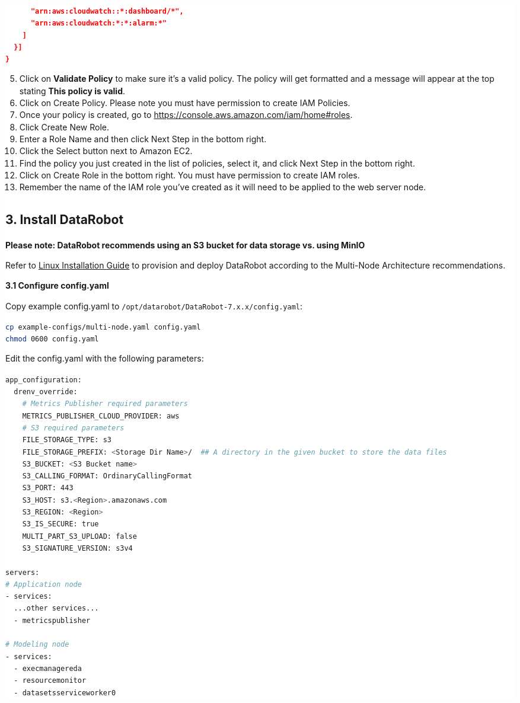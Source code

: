 ```json
      "arn:aws:cloudwatch::*:dashboard/*",
      "arn:aws:cloudwatch:*:*:alarm:*"
    ]
  }]
}
```
5. Click on **Validate Policy** to make sure it’s a valid policy. The policy will get formatted and a message will appear at the top stating **This policy is valid**.
6. Click on Create Policy. Please note you must have permission to create IAM Policies.
7. Once your policy is created, go to https://console.aws.amazon.com/iam/home#roles.
8. Click Create New Role.
9. Enter a Role Name and then click Next Step in the bottom right.
10. Click the Select button next to Amazon EC2.
11. Find the policy you just created in the list of policies, select it, and click Next Step in the bottom right.
12. Click on Create Role in the bottom right. You must have permission to create IAM roles.
13. Remember the name of the IAM role you’ve created as it will need to be applied to the web server node.

## 3. Install DataRobot

**Please note: DataRobot recommends using an S3 bucket for data storage vs. using MinIO**

Refer to [Linux Installation Guide](../standard-install.md) to provision and deploy DataRobot according to the Multi-Node Architecture recommendations.

**3.1 Configure config.yaml**

Copy example config.yaml to `/opt/datarobot/DataRobot-7.x.x/config.yaml`:

```bash
cp example-configs/multi-node.yaml config.yaml
chmod 0600 config.yaml
```

Edit the config.yaml with the following parameters:

```bash
app_configuration:
  drenv_override:
    # Metrics Publisher required parameters
    METRICS_PUBLISHER_CLOUD_PROVIDER: aws
    # S3 required parameters
    FILE_STORAGE_TYPE: s3
    FILE_STORAGE_PREFIX: <Storage Dir Name>/  ## A directory in the given bucket to store the data files
    S3_BUCKET: <S3 Bucket name>
    S3_CALLING_FORMAT: OrdinaryCallingFormat
    S3_PORT: 443
    S3_HOST: s3.<Region>.amazonaws.com
    S3_REGION: <Region>
    S3_IS_SECURE: true
    MULTI_PART_S3_UPLOAD: false
    S3_SIGNATURE_VERSION: s3v4

servers:
# Application node
- services:
  ...other services...
  - metricspublisher

# Modeling node
- services:
  - execmanagereda
  - resourcemonitor
  - datasetsserviceworker0
```